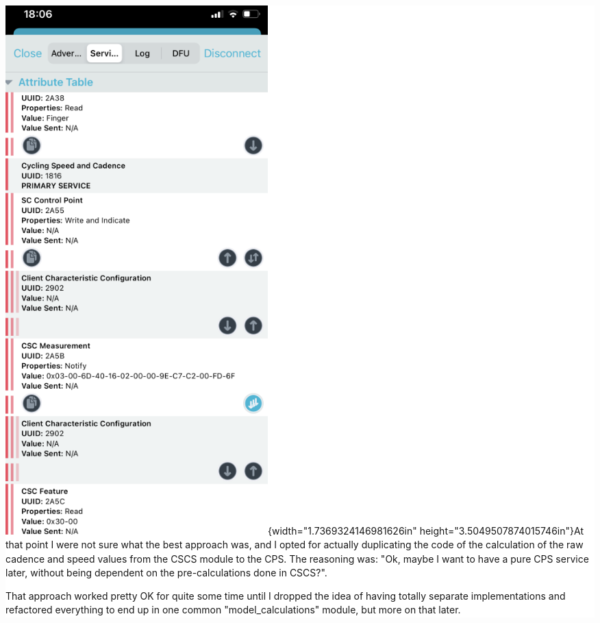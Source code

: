 ![](.//media/image13.png){width="1.7369324146981626in"
height="3.5049507874015746in"}At that point I were not sure what the
best approach was, and I opted for actually duplicating the code of the
calculation of the raw cadence and speed values from the CSCS module to
the CPS. The reasoning was: \"Ok, maybe I want to have a pure CPS
service later, without being dependent on the pre-calculations done in
CSCS?\".

That approach worked pretty OK for quite some time until I dropped the
idea of having totally separate implementations and refactored
everything to end up in one common "model\_calculations" module, but
more on that later.
